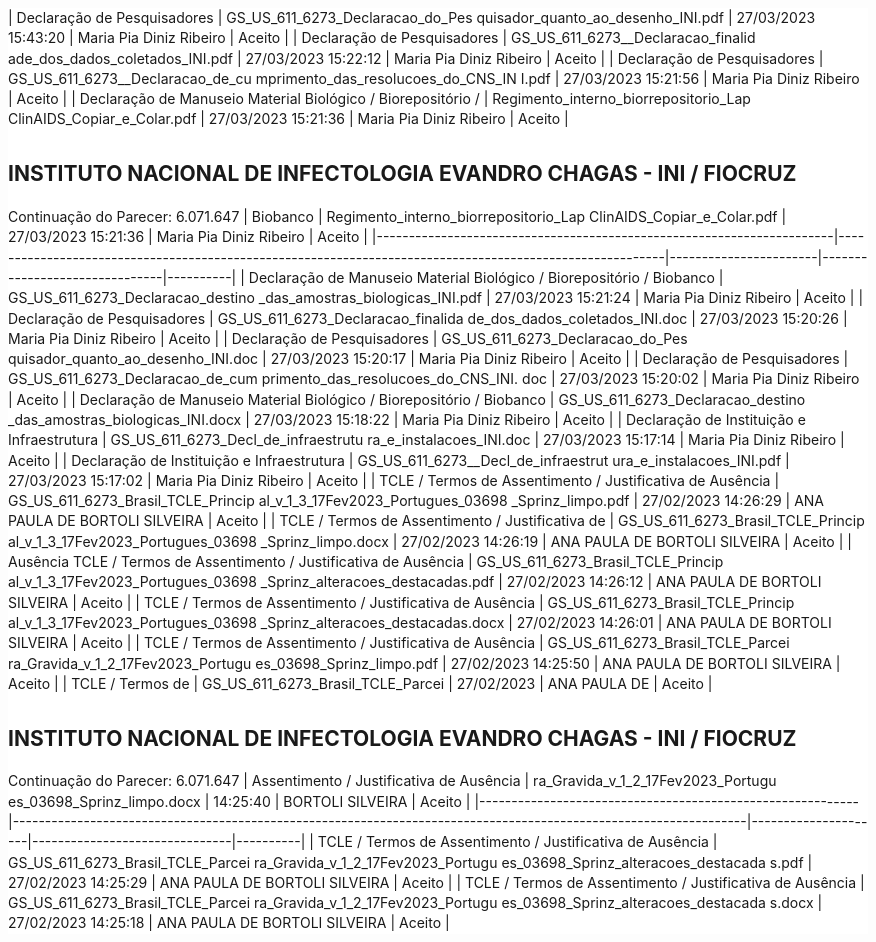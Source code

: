 | Declaração de Pesquisadores                                  | GS_US_611_6273_Declaracao_do_Pes quisador_quanto_ao_desenho_INI.pdf                                                         | 27/03/2023 15:43:20   | Maria Pia Diniz Ribeiro      | Aceito   |
| Declaração de Pesquisadores                                  | GS_US_611_6273__Declaracao_finalid ade_dos_dados_coletados_INI.pdf                                                          | 27/03/2023 15:22:12   | Maria Pia Diniz Ribeiro      | Aceito   |
| Declaração de Pesquisadores                                  | GS_US_611_6273__Declaracao_de_cu mprimento_das_resolucoes_do_CNS_IN I.pdf                                                   | 27/03/2023 15:21:56   | Maria Pia Diniz Ribeiro      | Aceito   |
| Declaração de Manuseio Material Biológico / Biorepositório / | Regimento_interno_biorrepositorio_Lap ClinAIDS_Copiar_e_Colar.pdf                                                           | 27/03/2023 15:21:36   | Maria Pia Diniz Ribeiro      | Aceito   |
## INSTITUTO NACIONAL DE INFECTOLOGIA EVANDRO CHAGAS - INI / FIOCRUZ

Continuação do Parecer: 6.071.647
| Biobanco                                                              | Regimento_interno_biorrepositorio_Lap ClinAIDS_Copiar_e_Colar.pdf                                        | 27/03/2023 15:21:36   | Maria Pia Diniz Ribeiro       | Aceito   |
|-----------------------------------------------------------------------|----------------------------------------------------------------------------------------------------------|-----------------------|-------------------------------|----------|
| Declaração de Manuseio Material Biológico / Biorepositório / Biobanco | GS_US_611_6273_Declaracao_destino _das_amostras_biologicas_INI.pdf                                       | 27/03/2023 15:21:24   | Maria Pia Diniz Ribeiro       | Aceito   |
| Declaração de Pesquisadores                                           | GS_US_611_6273_Declaracao_finalida de_dos_dados_coletados_INI.doc                                        | 27/03/2023 15:20:26   | Maria Pia Diniz Ribeiro       | Aceito   |
| Declaração de Pesquisadores                                           | GS_US_611_6273_Declaracao_do_Pes quisador_quanto_ao_desenho_INI.doc                                      | 27/03/2023 15:20:17   | Maria Pia Diniz Ribeiro       | Aceito   |
| Declaração de Pesquisadores                                           | GS_US_611_6273_Declaracao_de_cum primento_das_resolucoes_do_CNS_INI. doc                                 | 27/03/2023 15:20:02   | Maria Pia Diniz Ribeiro       | Aceito   |
| Declaração de Manuseio Material Biológico / Biorepositório / Biobanco | GS_US_611_6273_Declaracao_destino _das_amostras_biologicas_INI.docx                                      | 27/03/2023 15:18:22   | Maria Pia Diniz Ribeiro       | Aceito   |
| Declaração de Instituição e Infraestrutura                            | GS_US_611_6273_Decl_de_infraestrutu ra_e_instalacoes_INI.doc                                             | 27/03/2023 15:17:14   | Maria Pia Diniz Ribeiro       | Aceito   |
| Declaração de Instituição e Infraestrutura                            | GS_US_611_6273__Decl_de_infraestrut ura_e_instalacoes_INI.pdf                                            | 27/03/2023 15:17:02   | Maria Pia Diniz Ribeiro       | Aceito   |
| TCLE / Termos de Assentimento / Justificativa de Ausência             | GS_US_611_6273_Brasil_TCLE_Princip al_v_1_3_17Fev2023_Portugues_03698 _Sprinz_limpo.pdf                  | 27/02/2023 14:26:29   | ANA PAULA DE BORTOLI SILVEIRA | Aceito   |
| TCLE / Termos de Assentimento / Justificativa de                      | GS_US_611_6273_Brasil_TCLE_Princip al_v_1_3_17Fev2023_Portugues_03698 _Sprinz_limpo.docx                 | 27/02/2023 14:26:19   | ANA PAULA DE BORTOLI SILVEIRA | Aceito   |
| Ausência TCLE / Termos de Assentimento / Justificativa de Ausência    | GS_US_611_6273_Brasil_TCLE_Princip al_v_1_3_17Fev2023_Portugues_03698 _Sprinz_alteracoes_destacadas.pdf  | 27/02/2023 14:26:12   | ANA PAULA DE BORTOLI SILVEIRA | Aceito   |
| TCLE / Termos de Assentimento / Justificativa de Ausência             | GS_US_611_6273_Brasil_TCLE_Princip al_v_1_3_17Fev2023_Portugues_03698 _Sprinz_alteracoes_destacadas.docx | 27/02/2023 14:26:01   | ANA PAULA DE BORTOLI SILVEIRA | Aceito   |
| TCLE / Termos de Assentimento / Justificativa de Ausência             | GS_US_611_6273_Brasil_TCLE_Parcei ra_Gravida_v_1_2_17Fev2023_Portugu es_03698_Sprinz_limpo.pdf           | 27/02/2023 14:25:50   | ANA PAULA DE BORTOLI SILVEIRA | Aceito   |
| TCLE / Termos de                                                      | GS_US_611_6273_Brasil_TCLE_Parcei                                                                        | 27/02/2023            | ANA PAULA DE                  | Aceito   |
## INSTITUTO NACIONAL DE INFECTOLOGIA EVANDRO CHAGAS - INI / FIOCRUZ

Continuação do Parecer: 6.071.647
| Assentimento / Justificativa de Ausência                  | ra_Gravida_v_1_2_17Fev2023_Portugu es_03698_Sprinz_limpo.docx                                                    | 14:25:40            | BORTOLI SILVEIRA              | Aceito   |
|-----------------------------------------------------------|------------------------------------------------------------------------------------------------------------------|---------------------|-------------------------------|----------|
| TCLE / Termos de Assentimento / Justificativa de Ausência | GS_US_611_6273_Brasil_TCLE_Parcei ra_Gravida_v_1_2_17Fev2023_Portugu es_03698_Sprinz_alteracoes_destacada s.pdf  | 27/02/2023 14:25:29 | ANA PAULA DE BORTOLI SILVEIRA | Aceito   |
| TCLE / Termos de Assentimento / Justificativa de Ausência | GS_US_611_6273_Brasil_TCLE_Parcei ra_Gravida_v_1_2_17Fev2023_Portugu es_03698_Sprinz_alteracoes_destacada s.docx | 27/02/2023 14:25:18 | ANA PAULA DE BORTOLI SILVEIRA | Aceito   |